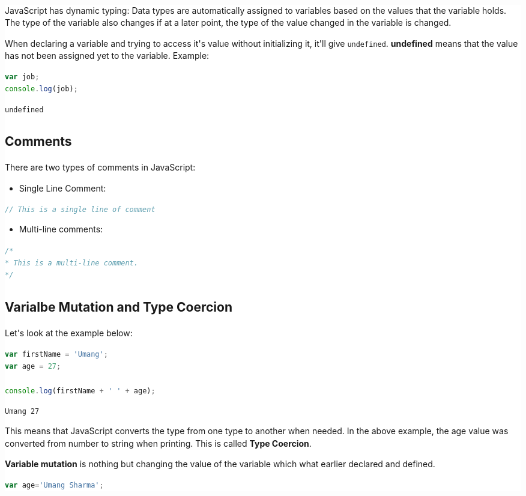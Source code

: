 JavaScript has dynamic typing: Data types are automatically assigned to variables based on the values that the variable holds. The type of the variable also changes if at a later point, the type of the value changed in the variable is changed.

When declaring a variable and trying to access it's value without initializing it, it'll give `undefined`. __undefined__ means that the value has not been assigned yet to the variable. Example:

```javascript
var job;
console.log(job);
```

```output
undefined
```

## Comments

There are two types of comments in JavaScript:

- Single Line Comment:

```javascript
// This is a single line of comment
```

- Multi-line comments:

```javascript
/*
* This is a multi-line comment.
*/
```

## Varialbe Mutation and Type Coercion

Let's look at the example below:

```javascript
var firstName = 'Umang';
var age = 27;

console.log(firstName + ' ' + age);
```

```output
Umang 27
```

This means that JavaScript converts the type from one type to another when needed. In the above example, the age value was converted from number to string when printing. This is called __Type Coercion__.

__Variable mutation__ is nothing but changing the value of the variable which what earlier declared and defined.

```javascript
var age='Umang Sharma';
```
